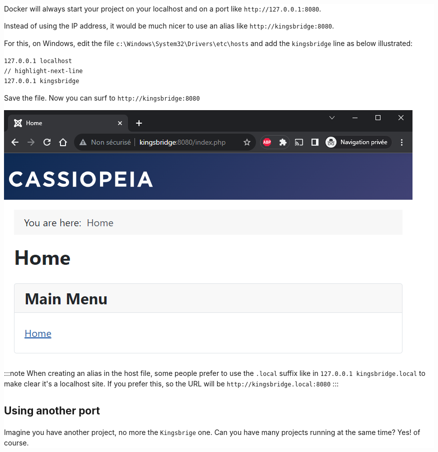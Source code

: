 Docker will always start your project on your localhost and on a port like `http://127.0.0.1:8080`.

Instead of using the IP address, it would be much nicer to use an alias like `http://kingsbridge:8080`.

For this, on Windows, edit the file `c:\Windows\System32\Drivers\etc\hosts` and add the `kingsbridge` line as below illustrated:

```text
127.0.0.1 localhost
// highlight-next-line
127.0.0.1 kingsbridge
```

Save the file. Now you can surf to `http://kingsbridge:8080`

![Using the Kingsbridge alias](./images/using_alias.png)

:::note
When creating an alias in the host file, some people prefer to use the `.local` suffix like in `127.0.0.1 kingsbridge.local` to make clear it's a localhost site. If you prefer this, so the URL will be `http://kingsbridge.local:8080`
:::

## Using another port

Imagine you have another project, no more the `Kingsbrige` one. Can you have many projects running at the same time? Yes! of course.
